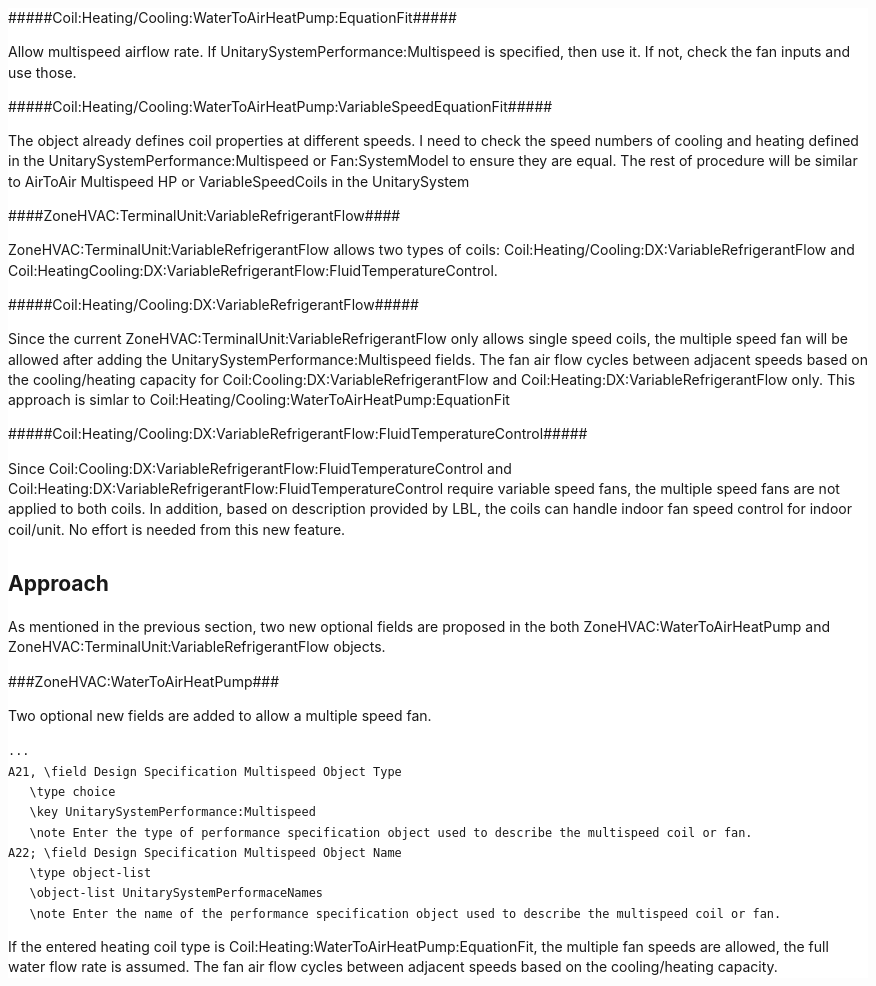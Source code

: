#####Coil:Heating/Cooling:WaterToAirHeatPump:EquationFit#####

Allow multispeed airflow rate. If UnitarySystemPerformance:Multispeed is specified, then use it. If not, check the fan inputs and use those.

#####Coil:Heating/Cooling:WaterToAirHeatPump:VariableSpeedEquationFit#####

The object already defines coil properties at different speeds. I need to check the speed numbers of cooling and heating defined in the UnitarySystemPerformance:Multispeed or Fan:SystemModel to ensure they are equal. The rest of procedure will be similar to AirToAir Multispeed HP or VariableSpeedCoils in the UnitarySystem

####ZoneHVAC:TerminalUnit:VariableRefrigerantFlow####

ZoneHVAC:TerminalUnit:VariableRefrigerantFlow allows two types of coils: Coil:Heating/Cooling:DX:VariableRefrigerantFlow and Coil:HeatingCooling:DX:VariableRefrigerantFlow:FluidTemperatureControl.

#####Coil:Heating/Cooling:DX:VariableRefrigerantFlow#####

Since the current ZoneHVAC:TerminalUnit:VariableRefrigerantFlow only allows single speed coils, the multiple speed fan will be allowed after adding the UnitarySystemPerformance:Multispeed fields. The fan air flow cycles between adjacent speeds based on the cooling/heating capacity for Coil:Cooling:DX:VariableRefrigerantFlow and Coil:Heating:DX:VariableRefrigerantFlow only. This approach is simlar to Coil:Heating/Cooling:WaterToAirHeatPump:EquationFit

#####Coil:Heating/Cooling:DX:VariableRefrigerantFlow:FluidTemperatureControl#####

Since Coil:Cooling:DX:VariableRefrigerantFlow:FluidTemperatureControl and Coil:Heating:DX:VariableRefrigerantFlow:FluidTemperatureControl require variable speed fans, the multiple speed fans are not applied to both coils. In addition, based on description provided by LBL, the coils can handle indoor fan speed control for indoor coil/unit. No effort is needed from this new feature.  
  

## Approach ##

As mentioned in the previous section, two new optional fields are proposed in the both ZoneHVAC:WaterToAirHeatPump and ZoneHVAC:TerminalUnit:VariableRefrigerantFlow objects.

###ZoneHVAC:WaterToAirHeatPump###

Two optional new fields are added to allow a multiple speed fan.

	...
  	A21, \field Design Specification Multispeed Object Type
       \type choice
       \key UnitarySystemPerformance:Multispeed
       \note Enter the type of performance specification object used to describe the multispeed coil or fan.
  	A22; \field Design Specification Multispeed Object Name
       \type object-list
       \object-list UnitarySystemPerformaceNames
       \note Enter the name of the performance specification object used to describe the multispeed coil or fan.

If the entered heating coil type is Coil:Heating:WaterToAirHeatPump:EquationFit, the multiple fan speeds are allowed, the full water flow rate is assumed. The fan air flow cycles between adjacent speeds based on the cooling/heating capacity.
